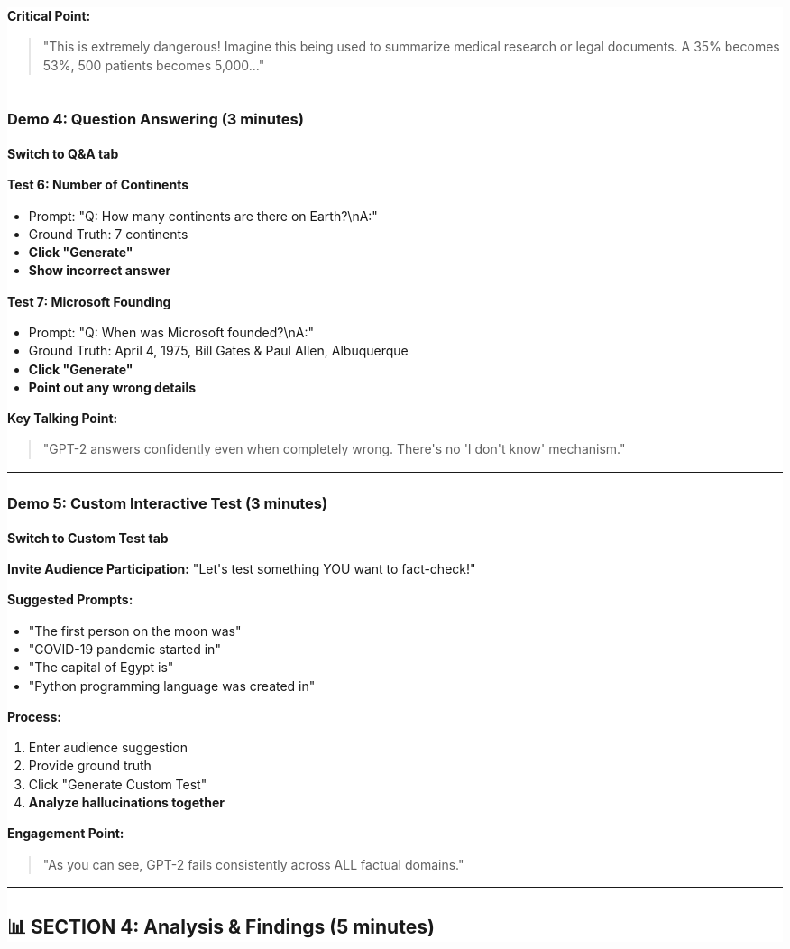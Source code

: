 **Critical Point:**

> "This is extremely dangerous! Imagine this being used to summarize medical research or legal documents. A 35% becomes 53%, 500 patients becomes 5,000..."

---

### Demo 4: Question Answering (3 minutes)

**Switch to Q&A tab**

**Test 6: Number of Continents**

- Prompt: "Q: How many continents are there on Earth?\nA:"
- Ground Truth: 7 continents
- **Click "Generate"**
- **Show incorrect answer**

**Test 7: Microsoft Founding**

- Prompt: "Q: When was Microsoft founded?\nA:"
- Ground Truth: April 4, 1975, Bill Gates & Paul Allen, Albuquerque
- **Click "Generate"**
- **Point out any wrong details**

**Key Talking Point:**

> "GPT-2 answers confidently even when completely wrong. There's no 'I don't know' mechanism."

---

### Demo 5: Custom Interactive Test (3 minutes)

**Switch to Custom Test tab**

**Invite Audience Participation:**
"Let's test something YOU want to fact-check!"

**Suggested Prompts:**

- "The first person on the moon was"
- "COVID-19 pandemic started in"
- "The capital of Egypt is"
- "Python programming language was created in"

**Process:**

1. Enter audience suggestion
2. Provide ground truth
3. Click "Generate Custom Test"
4. **Analyze hallucinations together**

**Engagement Point:**

> "As you can see, GPT-2 fails consistently across ALL factual domains."

---

## 📊 SECTION 4: Analysis & Findings (5 minutes)
